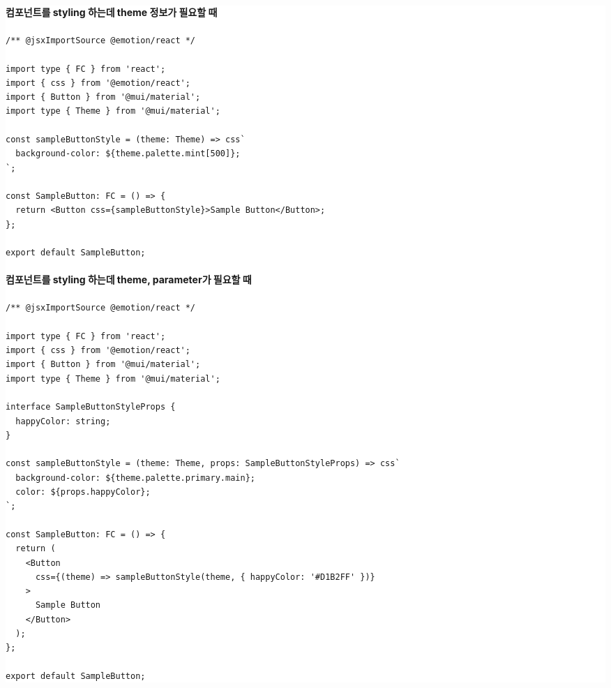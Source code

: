 #### 컴포넌트를 styling 하는데 theme 정보가 필요할 때

```tsx
/** @jsxImportSource @emotion/react */

import type { FC } from 'react';
import { css } from '@emotion/react';
import { Button } from '@mui/material';
import type { Theme } from '@mui/material';

const sampleButtonStyle = (theme: Theme) => css`
  background-color: ${theme.palette.mint[500]};
`;

const SampleButton: FC = () => {
  return <Button css={sampleButtonStyle}>Sample Button</Button>;
};

export default SampleButton;
```

#### 컴포넌트를 styling 하는데 theme, parameter가 필요할 때

```tsx
/** @jsxImportSource @emotion/react */

import type { FC } from 'react';
import { css } from '@emotion/react';
import { Button } from '@mui/material';
import type { Theme } from '@mui/material';

interface SampleButtonStyleProps {
  happyColor: string;
}

const sampleButtonStyle = (theme: Theme, props: SampleButtonStyleProps) => css`
  background-color: ${theme.palette.primary.main};
  color: ${props.happyColor};
`;

const SampleButton: FC = () => {
  return (
    <Button
      css={(theme) => sampleButtonStyle(theme, { happyColor: '#D1B2FF' })}
    >
      Sample Button
    </Button>
  );
};

export default SampleButton;
```
